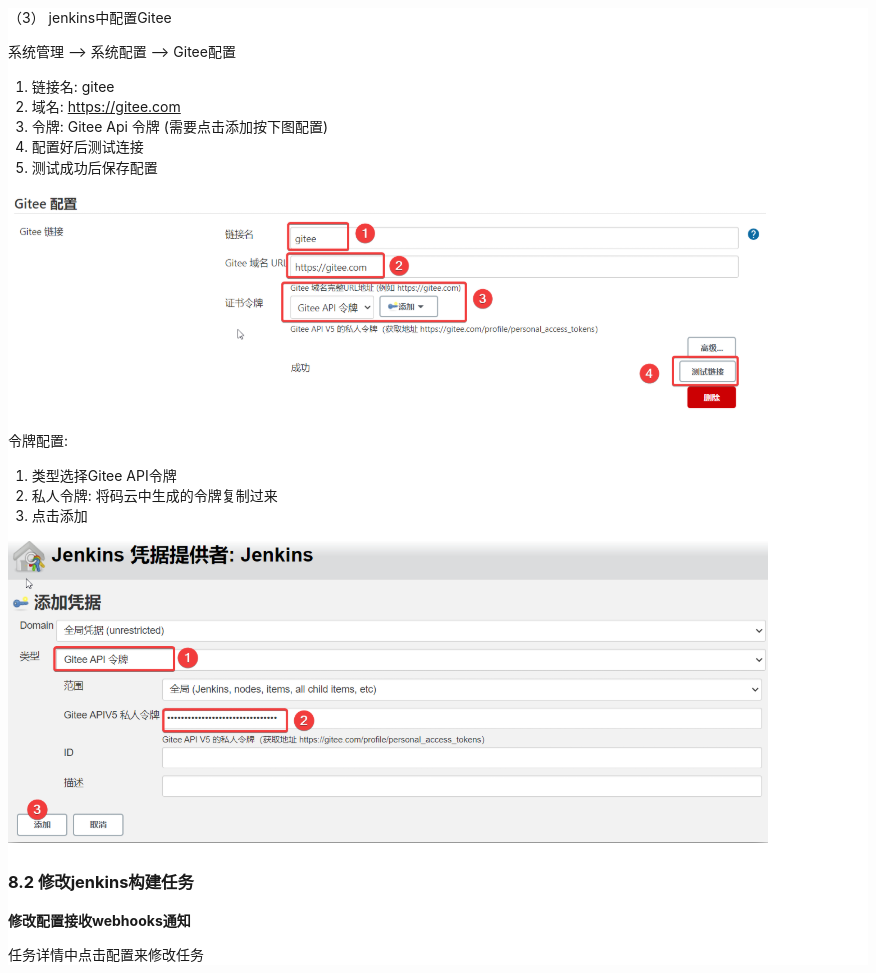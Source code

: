 （3） jenkins中配置Gitee

系统管理 --> 系统配置 --> Gitee配置

1. 链接名: gitee
2. 域名: https://gitee.com
3. 令牌: Gitee Api 令牌   (需要点击添加按下图配置)
4. 配置好后测试连接
5. 测试成功后保存配置

![1606929817791](assets/1606929817791.png)

令牌配置: 

1. 类型选择Gitee API令牌
2. 私人令牌: 将码云中生成的令牌复制过来
3. 点击添加

![1606929845138](assets/1606929845138.png)

### 8.2 修改jenkins构建任务

**修改配置接收webhooks通知**

任务详情中点击配置来修改任务
